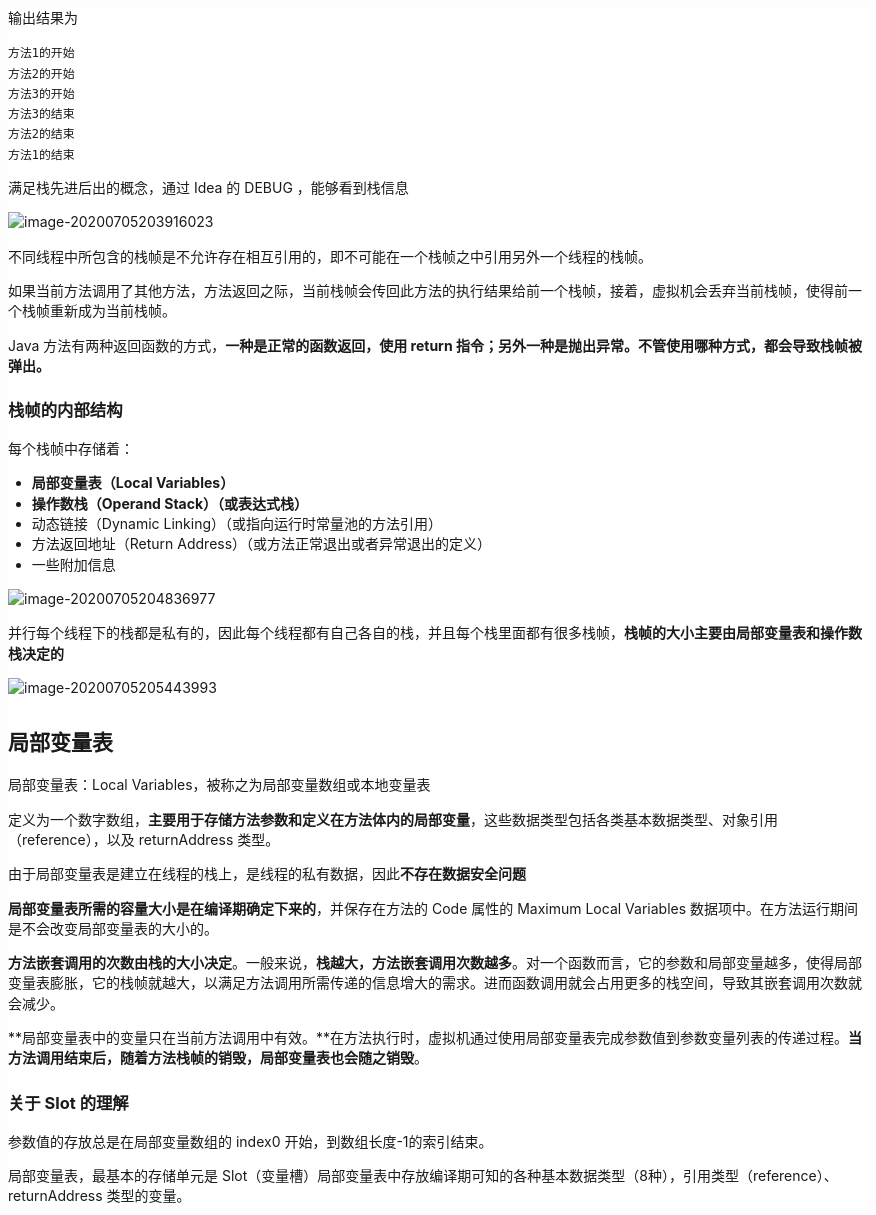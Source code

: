 输出结果为

```bash
方法1的开始
方法2的开始
方法3的开始
方法3的结束
方法2的结束
方法1的结束
```

满足栈先进后出的概念，通过 Idea 的 DEBUG ，能够看到栈信息

![image-20200705203916023](https://gitee.com/xlshi/blog_img/raw/master/img/20201009115309.png)

不同线程中所包含的栈帧是不允许存在相互引用的，即不可能在一个栈帧之中引用另外一个线程的栈帧。

如果当前方法调用了其他方法，方法返回之际，当前栈帧会传回此方法的执行结果给前一个栈帧，接着，虚拟机会丢弃当前栈帧，使得前一个栈帧重新成为当前栈帧。

Java 方法有两种返回函数的方式，**一种是正常的函数返回，使用 return 指令；另外一种是抛出异常。不管使用哪种方式，都会导致栈帧被弹出。**

### 栈帧的内部结构

每个栈帧中存储着：

- **局部变量表（Local Variables）**
- **操作数栈（Operand Stack）（或表达式栈）**
- 动态链接（Dynamic Linking）（或指向运行时常量池的方法引用）
- 方法返回地址（Return Address）（或方法正常退出或者异常退出的定义）
- 一些附加信息

![image-20200705204836977](https://gitee.com/xlshi/blog_img/raw/master/img/20201009115338.png)

并行每个线程下的栈都是私有的，因此每个线程都有自己各自的栈，并且每个栈里面都有很多栈帧，**栈帧的大小主要由局部变量表和操作数栈决定的**

![image-20200705205443993](https://gitee.com/xlshi/blog_img/raw/master/img/20201009115341.png)

## 局部变量表

局部变量表：Local Variables，被称之为局部变量数组或本地变量表

定义为一个数字数组，**主要用于存储方法参数和定义在方法体内的局部变量**，这些数据类型包括各类基本数据类型、对象引用（reference），以及 returnAddress 类型。

由于局部变量表是建立在线程的栈上，是线程的私有数据，因此**不存在数据安全问题**

**局部变量表所需的容量大小是在编译期确定下来的**，并保存在方法的 Code 属性的 Maximum Local Variables 数据项中。在方法运行期间是不会改变局部变量表的大小的。

**方法嵌套调用的次数由栈的大小决定**。一般来说，**栈越大，方法嵌套调用次数越多**。对一个函数而言，它的参数和局部变量越多，使得局部变量表膨胀，它的栈帧就越大，以满足方法调用所需传递的信息增大的需求。进而函数调用就会占用更多的栈空间，导致其嵌套调用次数就会减少。

**局部变量表中的变量只在当前方法调用中有效。**在方法执行时，虚拟机通过使用局部变量表完成参数值到参数变量列表的传递过程。**当方法调用结束后，随着方法栈帧的销毁，局部变量表也会随之销毁**。

### 关于 Slot 的理解

参数值的存放总是在局部变量数组的 index0 开始，到数组长度-1的索引结束。

局部变量表，最基本的存储单元是 Slot（变量槽）局部变量表中存放编译期可知的各种基本数据类型（8种），引用类型（reference）、returnAddress 类型的变量。
